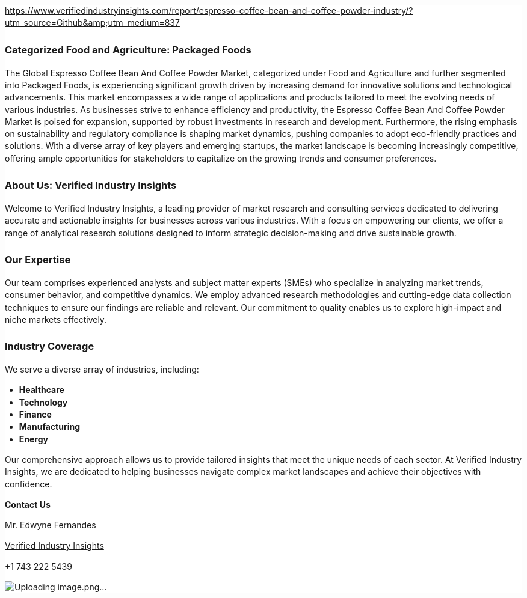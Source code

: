 </strong><a href="https://www.verifiedindustryinsights.com/report/espresso-coffee-bean-and-coffee-powder-industry/?utm_source=Github&amp;utm_medium=837">https://www.verifiedindustryinsights.com/report/espresso-coffee-bean-and-coffee-powder-industry/?utm_source=Github&amp;utm_medium=837</a>&nbsp;</p><h3>Categorized Food and Agriculture: Packaged Foods </h3><p>The Global Espresso Coffee Bean And Coffee Powder Market, categorized under Food and Agriculture and further segmented into Packaged Foods, is experiencing significant growth driven by increasing demand for innovative solutions and technological advancements. This market encompasses a wide range of applications and products tailored to meet the evolving needs of various industries. As businesses strive to enhance efficiency and productivity, the Espresso Coffee Bean And Coffee Powder Market is poised for expansion, supported by robust investments in research and development. Furthermore, the rising emphasis on sustainability and regulatory compliance is shaping market dynamics, pushing companies to adopt eco-friendly practices and solutions. With a diverse array of key players and emerging startups, the market landscape is becoming increasingly competitive, offering ample opportunities for stakeholders to capitalize on the growing trends and consumer preferences.</p><h3>About Us: Verified Industry Insights</h3><p>Welcome to Verified Industry Insights, a leading provider of market research and consulting services dedicated to delivering accurate and actionable insights for businesses across various industries. With a focus on empowering our clients, we offer a range of analytical research solutions designed to inform strategic decision-making and drive sustainable growth.</p><h3>Our Expertise</h3><p>Our team comprises experienced analysts and subject matter experts (SMEs) who specialize in analyzing market trends, consumer behavior, and competitive dynamics. We employ advanced research methodologies and cutting-edge data collection techniques to ensure our findings are reliable and relevant. Our commitment to quality enables us to explore high-impact and niche markets effectively.</p><h3>Industry Coverage</h3><p>We serve a diverse array of industries, including:</p><ul><li><strong>Healthcare</strong></li><li><strong>Technology</strong></li><li><strong>Finance</strong></li><li><strong>Manufacturing</strong></li><li><strong>Energy</strong></li></ul><p>Our comprehensive approach allows us to provide tailored insights that meet the unique needs of each sector. At Verified Industry Insights, we are dedicated to helping businesses navigate complex market landscapes and achieve their objectives with confidence.</p><p><strong>Contact Us</strong></p><p>Mr. Edwyne Fernandes</p><p><a href="https://www.verifiedindustryinsights.com/">Verified Industry Insights</a></p><p>+1 743 222 5439</p>
![Uploading image.png…]()
